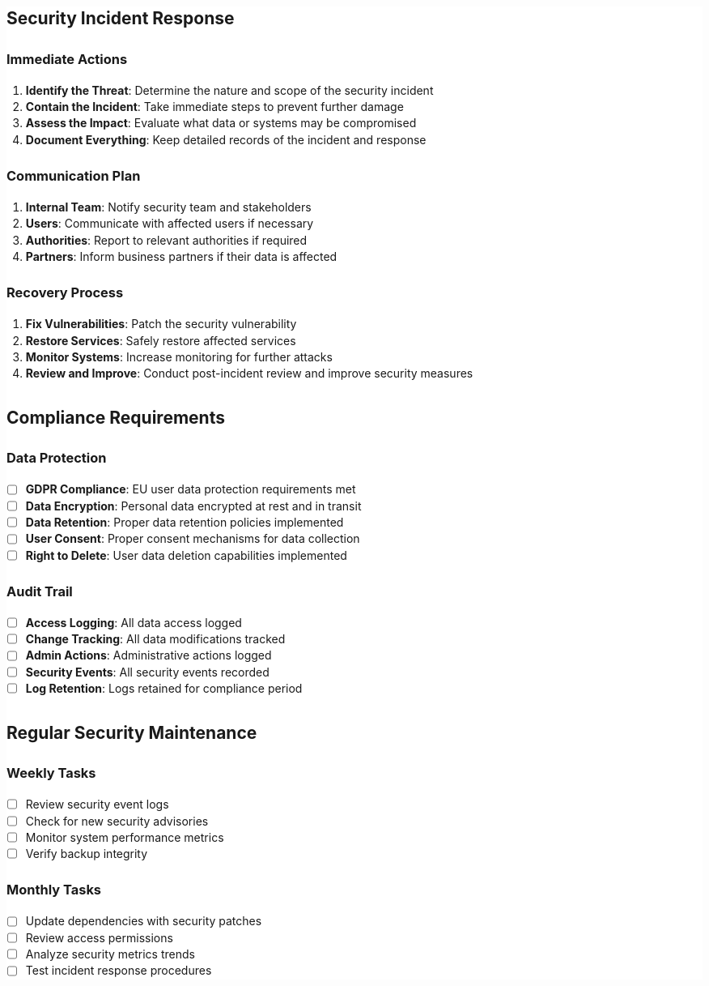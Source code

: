 ## Security Incident Response

### Immediate Actions
1. **Identify the Threat**: Determine the nature and scope of the security incident
2. **Contain the Incident**: Take immediate steps to prevent further damage
3. **Assess the Impact**: Evaluate what data or systems may be compromised
4. **Document Everything**: Keep detailed records of the incident and response

### Communication Plan
1. **Internal Team**: Notify security team and stakeholders
2. **Users**: Communicate with affected users if necessary
3. **Authorities**: Report to relevant authorities if required
4. **Partners**: Inform business partners if their data is affected

### Recovery Process
1. **Fix Vulnerabilities**: Patch the security vulnerability
2. **Restore Services**: Safely restore affected services
3. **Monitor Systems**: Increase monitoring for further attacks
4. **Review and Improve**: Conduct post-incident review and improve security measures

## Compliance Requirements

### Data Protection
- [ ] **GDPR Compliance**: EU user data protection requirements met
- [ ] **Data Encryption**: Personal data encrypted at rest and in transit
- [ ] **Data Retention**: Proper data retention policies implemented
- [ ] **User Consent**: Proper consent mechanisms for data collection
- [ ] **Right to Delete**: User data deletion capabilities implemented

### Audit Trail
- [ ] **Access Logging**: All data access logged
- [ ] **Change Tracking**: All data modifications tracked
- [ ] **Admin Actions**: Administrative actions logged
- [ ] **Security Events**: All security events recorded
- [ ] **Log Retention**: Logs retained for compliance period

## Regular Security Maintenance

### Weekly Tasks
- [ ] Review security event logs
- [ ] Check for new security advisories
- [ ] Monitor system performance metrics
- [ ] Verify backup integrity

### Monthly Tasks
- [ ] Update dependencies with security patches
- [ ] Review access permissions
- [ ] Analyze security metrics trends
- [ ] Test incident response procedures
